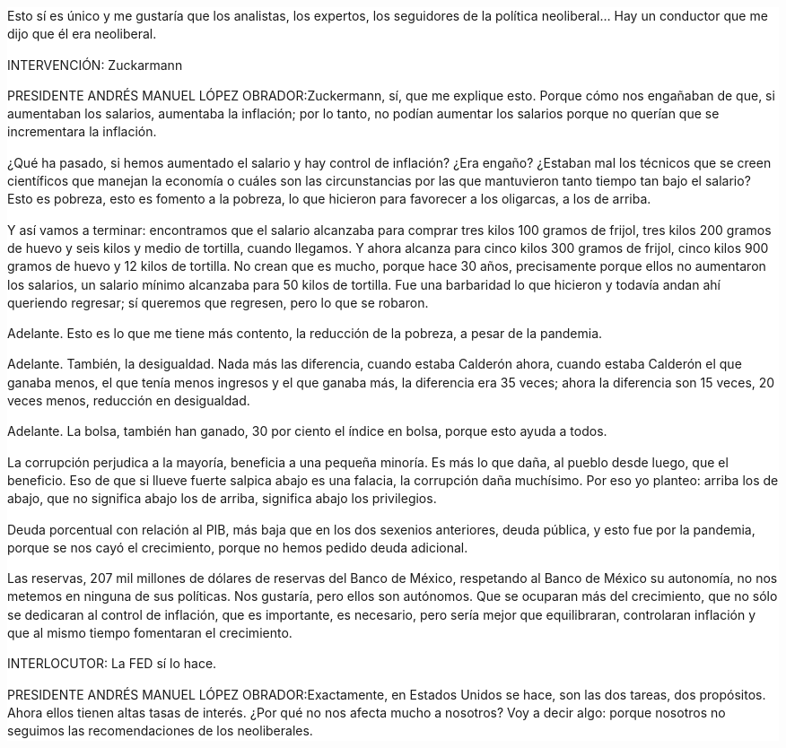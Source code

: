 Esto sí es único y me gustaría que los analistas, los expertos, los seguidores
de la política neoliberal… Hay un conductor que me dijo que él era neoliberal.

INTERVENCIÓN: Zuckarmann

PRESIDENTE ANDRÉS MANUEL LÓPEZ OBRADOR:Zuckermann, sí, que me explique esto.
Porque cómo nos engañaban de que, si aumentaban los salarios, aumentaba la
inflación; por lo tanto, no podían aumentar los salarios porque no querían que
se incrementara la inflación.

¿Qué ha pasado, si hemos aumentado el salario y hay control de inflación? ¿Era
engaño? ¿Estaban mal los técnicos que se creen científicos que manejan la
economía o cuáles son las circunstancias por las que mantuvieron tanto tiempo
tan bajo el salario? Esto es pobreza, esto es fomento a la pobreza, lo que
hicieron para favorecer a los oligarcas, a los de arriba.

Y así vamos a terminar: encontramos que el salario alcanzaba para comprar tres
kilos 100 gramos de frijol, tres kilos 200 gramos de huevo y seis kilos y
medio de tortilla, cuando llegamos. Y ahora alcanza para cinco kilos 300
gramos de frijol, cinco kilos 900 gramos de huevo y 12 kilos de tortilla. No
crean que es mucho, porque hace 30 años, precisamente porque ellos no
aumentaron los salarios, un salario mínimo alcanzaba para 50 kilos de
tortilla. Fue una barbaridad lo que hicieron y todavía andan ahí queriendo
regresar; sí queremos que regresen, pero lo que se robaron.

Adelante. Esto es lo que me tiene más contento, la reducción de la pobreza, a
pesar de la pandemia.

Adelante. También, la desigualdad. Nada más las diferencia, cuando estaba
Calderón ahora, cuando estaba Calderón el que ganaba menos, el que tenía menos
ingresos y el que ganaba más, la diferencia era 35 veces; ahora la diferencia
son 15 veces, 20 veces menos, reducción en desigualdad.

Adelante. La bolsa, también han ganado, 30 por ciento el índice en bolsa,
porque esto ayuda a todos.

La corrupción perjudica a la mayoría, beneficia a una pequeña minoría. Es más
lo que daña, al pueblo desde luego, que el beneficio. Eso de que si llueve
fuerte salpica abajo es una falacia, la corrupción daña muchísimo. Por eso yo
planteo: arriba los de abajo, que no significa abajo los de arriba, significa
abajo los privilegios.

Deuda porcentual con relación al PIB, más baja que en los dos sexenios
anteriores, deuda pública, y esto fue por la pandemia, porque se nos cayó el
crecimiento, porque no hemos pedido deuda adicional.

Las reservas, 207 mil millones de dólares de reservas del Banco de México,
respetando al Banco de México su autonomía, no nos metemos en ninguna de sus
políticas. Nos gustaría, pero ellos son autónomos. Que se ocuparan más del
crecimiento, que no sólo se dedicaran al control de inflación, que es
importante, es necesario, pero sería mejor que equilibraran, controlaran
inflación y que al mismo tiempo fomentaran el crecimiento.

INTERLOCUTOR: La FED sí lo hace.

PRESIDENTE ANDRÉS MANUEL LÓPEZ OBRADOR:Exactamente, en Estados Unidos se hace,
son las dos tareas, dos propósitos. Ahora ellos tienen altas tasas de interés.
¿Por qué no nos afecta mucho a nosotros? Voy a decir algo: porque nosotros no
seguimos las recomendaciones de los neoliberales.
